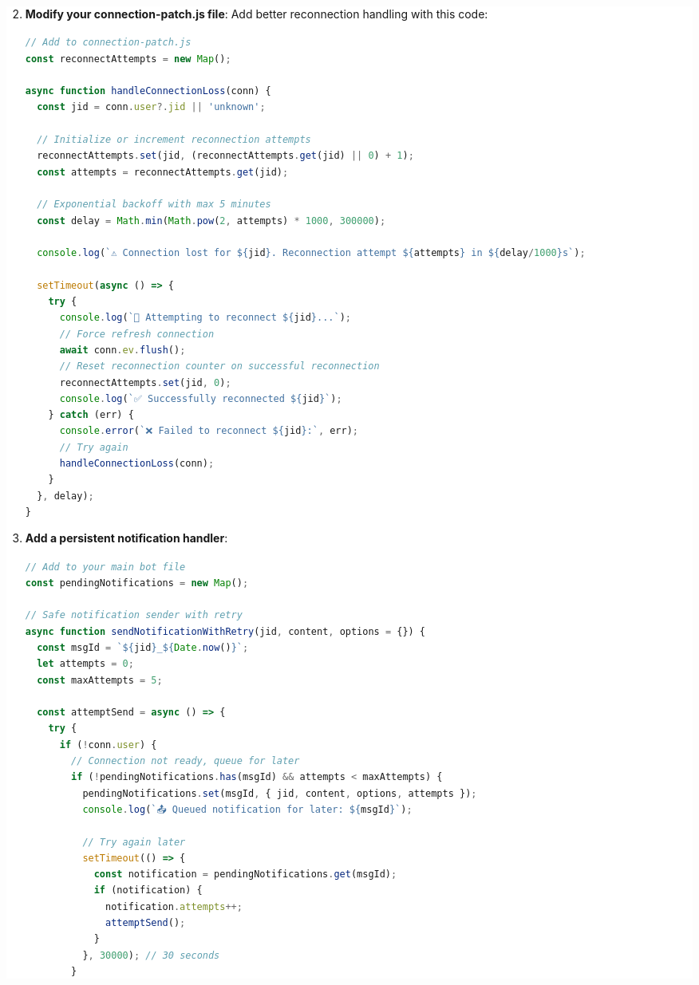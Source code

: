 2. **Modify your connection-patch.js file**:
   Add better reconnection handling with this code:

   ```javascript
   // Add to connection-patch.js
   const reconnectAttempts = new Map();
   
   async function handleConnectionLoss(conn) {
     const jid = conn.user?.jid || 'unknown';
     
     // Initialize or increment reconnection attempts
     reconnectAttempts.set(jid, (reconnectAttempts.get(jid) || 0) + 1);
     const attempts = reconnectAttempts.get(jid);
     
     // Exponential backoff with max 5 minutes
     const delay = Math.min(Math.pow(2, attempts) * 1000, 300000);
     
     console.log(`⚠️ Connection lost for ${jid}. Reconnection attempt ${attempts} in ${delay/1000}s`);
     
     setTimeout(async () => {
       try {
         console.log(`🔄 Attempting to reconnect ${jid}...`);
         // Force refresh connection
         await conn.ev.flush();
         // Reset reconnection counter on successful reconnection
         reconnectAttempts.set(jid, 0);
         console.log(`✅ Successfully reconnected ${jid}`);
       } catch (err) {
         console.error(`❌ Failed to reconnect ${jid}:`, err);
         // Try again
         handleConnectionLoss(conn);
       }
     }, delay);
   }
   ```

3. **Add a persistent notification handler**:
   ```javascript
   // Add to your main bot file
   const pendingNotifications = new Map();
   
   // Safe notification sender with retry
   async function sendNotificationWithRetry(jid, content, options = {}) {
     const msgId = `${jid}_${Date.now()}`;
     let attempts = 0;
     const maxAttempts = 5;
     
     const attemptSend = async () => {
       try {
         if (!conn.user) {
           // Connection not ready, queue for later
           if (!pendingNotifications.has(msgId) && attempts < maxAttempts) {
             pendingNotifications.set(msgId, { jid, content, options, attempts });
             console.log(`📤 Queued notification for later: ${msgId}`);
             
             // Try again later
             setTimeout(() => {
               const notification = pendingNotifications.get(msgId);
               if (notification) {
                 notification.attempts++;
                 attemptSend();
               }
             }, 30000); // 30 seconds
           }
   ```